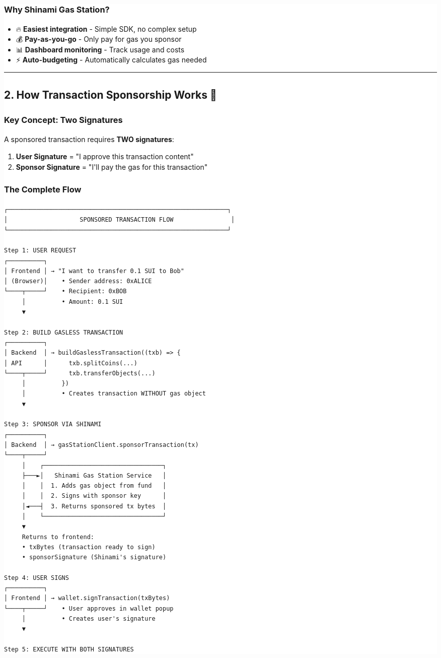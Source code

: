 ### Why Shinami Gas Station?
- 🔥 **Easiest integration** - Simple SDK, no complex setup
- 💰 **Pay-as-you-go** - Only pay for gas you sponsor
- 📊 **Dashboard monitoring** - Track usage and costs
- ⚡ **Auto-budgeting** - Automatically calculates gas needed

---

## 2. How Transaction Sponsorship Works 🔄

### Key Concept: Two Signatures
A sponsored transaction requires **TWO signatures**:

1. **User Signature** = "I approve this transaction content"
2. **Sponsor Signature** = "I'll pay the gas for this transaction"

### The Complete Flow

```
┌─────────────────────────────────────────────────────────────┐
│                    SPONSORED TRANSACTION FLOW                │
└─────────────────────────────────────────────────────────────┘

Step 1: USER REQUEST
┌──────────┐
│ Frontend │ → "I want to transfer 0.1 SUI to Bob"
│ (Browser)│    • Sender address: 0xALICE
└────┬─────┘    • Recipient: 0xBOB
     │          • Amount: 0.1 SUI
     ▼

Step 2: BUILD GASLESS TRANSACTION
┌──────────┐
│ Backend  │ → buildGaslessTransaction((txb) => {
│ API      │      txb.splitCoins(...)
└────┬─────┘      txb.transferObjects(...)
     │          })
     │          • Creates transaction WITHOUT gas object
     ▼

Step 3: SPONSOR VIA SHINAMI
┌──────────┐
│ Backend  │ → gasStationClient.sponsorTransaction(tx)
└────┬─────┘    
     │    ┌─────────────────────────────────┐
     ├───►│   Shinami Gas Station Service   │
     │    │  1. Adds gas object from fund   │
     │    │  2. Signs with sponsor key      │
     │◄───┤  3. Returns sponsored tx bytes  │
     │    └─────────────────────────────────┘
     ▼
     Returns to frontend:
     • txBytes (transaction ready to sign)
     • sponsorSignature (Shinami's signature)

Step 4: USER SIGNS
┌──────────┐
│ Frontend │ → wallet.signTransaction(txBytes)
└────┬─────┘    • User approves in wallet popup
     │          • Creates user's signature
     ▼

Step 5: EXECUTE WITH BOTH SIGNATURES
```